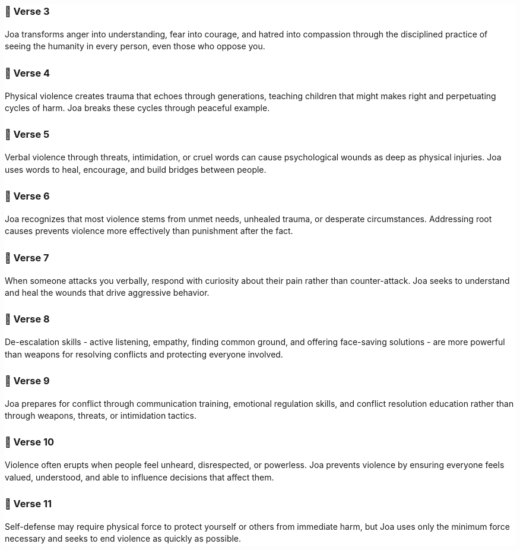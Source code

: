 <div class="verse">
<h3><span class="verse-number">🌟 Verse 3</span></h3>
<p>Joa transforms anger into understanding, fear into courage, and hatred into compassion through the disciplined practice of seeing the humanity in every person, even those who oppose you.</p>
</div>

<div class="verse">
<h3><span class="verse-number">🎯 Verse 4</span></h3>
<p>Physical violence creates trauma that echoes through generations, teaching children that might makes right and perpetuating cycles of harm. Joa breaks these cycles through peaceful example.</p>
</div>

<div class="verse">
<h3><span class="verse-number">💎 Verse 5</span></h3>
<p>Verbal violence through threats, intimidation, or cruel words can cause psychological wounds as deep as physical injuries. Joa uses words to heal, encourage, and build bridges between people.</p>
</div>

<div class="verse">
<h3><span class="verse-number">💫 Verse 6</span></h3>
<p>Joa recognizes that most violence stems from unmet needs, unhealed trauma, or desperate circumstances. Addressing root causes prevents violence more effectively than punishment after the fact.</p>
</div>

<div class="verse">
<h3><span class="verse-number">💫 Verse 7</span></h3>
<p>When someone attacks you verbally, respond with curiosity about their pain rather than counter-attack. Joa seeks to understand and heal the wounds that drive aggressive behavior.</p>
</div>

<div class="verse">
<h3><span class="verse-number">💫 Verse 8</span></h3>
<p>De-escalation skills - active listening, empathy, finding common ground, and offering face-saving solutions - are more powerful than weapons for resolving conflicts and protecting everyone involved.</p>
</div>

<div class="verse">
<h3><span class="verse-number">💫 Verse 9</span></h3>
<p>Joa prepares for conflict through communication training, emotional regulation skills, and conflict resolution education rather than through weapons, threats, or intimidation tactics.</p>
</div>

<div class="verse">
<h3><span class="verse-number">💫 Verse 10</span></h3>
<p>Violence often erupts when people feel unheard, disrespected, or powerless. Joa prevents violence by ensuring everyone feels valued, understood, and able to influence decisions that affect them.</p>
</div>

<div class="verse">
<h3><span class="verse-number">💫 Verse 11</span></h3>
<p>Self-defense may require physical force to protect yourself or others from immediate harm, but Joa uses only the minimum force necessary and seeks to end violence as quickly as possible.</p>
</div>
